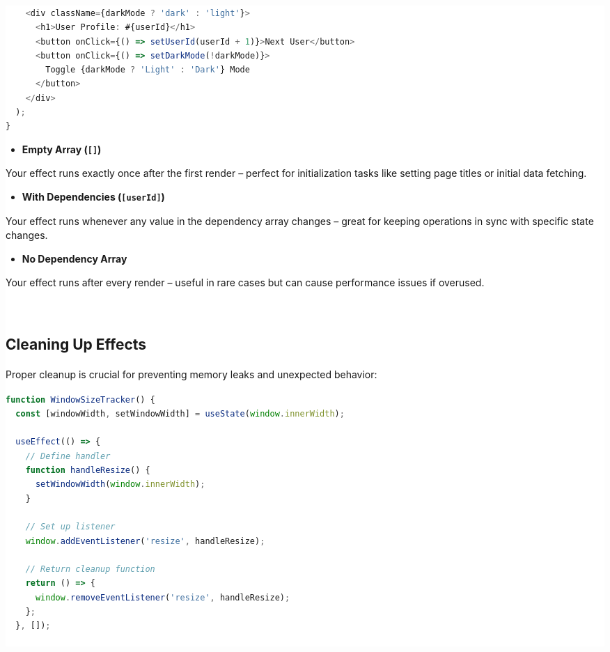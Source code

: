 ```javascript
    <div className={darkMode ? 'dark' : 'light'}>
      <h1>User Profile: #{userId}</h1>
      <button onClick={() => setUserId(userId + 1)}>Next User</button>
      <button onClick={() => setDarkMode(!darkMode)}>
        Toggle {darkMode ? 'Light' : 'Dark'} Mode
      </button>
    </div>
  );
}
```

* **Empty Array (`[]`)**  
<span class="txt">
Your effect runs exactly once after the first render – perfect for initialization tasks like setting page titles or initial data fetching.
</span>

* **With Dependencies (`[userId]`)**  
<span class="txt">
Your effect runs whenever any value in the dependency array changes – great for keeping operations in sync with specific state changes.
</span>

* **No Dependency Array**  
<span class="txt">
Your effect runs after every render – useful in rare cases but can cause performance issues if overused.
</span>

<br>

<ins class="adsbygoogle"
     style="display:block; text-align:center;"
     data-ad-layout="in-article"
     data-ad-format="fluid"
     data-ad-client="ca-pub-8535540836842352"
     data-ad-slot="2974559225"></ins>
<script>
     (adsbygoogle = window.adsbygoogle || []).push({});
</script>


<br>

## Cleaning Up Effects

Proper cleanup is crucial for preventing memory leaks and unexpected behavior:

```javascript
function WindowSizeTracker() {
  const [windowWidth, setWindowWidth] = useState(window.innerWidth);
  
  useEffect(() => {
    // Define handler
    function handleResize() {
      setWindowWidth(window.innerWidth);
    }
    
    // Set up listener
    window.addEventListener('resize', handleResize);
    
    // Return cleanup function
    return () => {
      window.removeEventListener('resize', handleResize);
    };
  }, []);
  
```